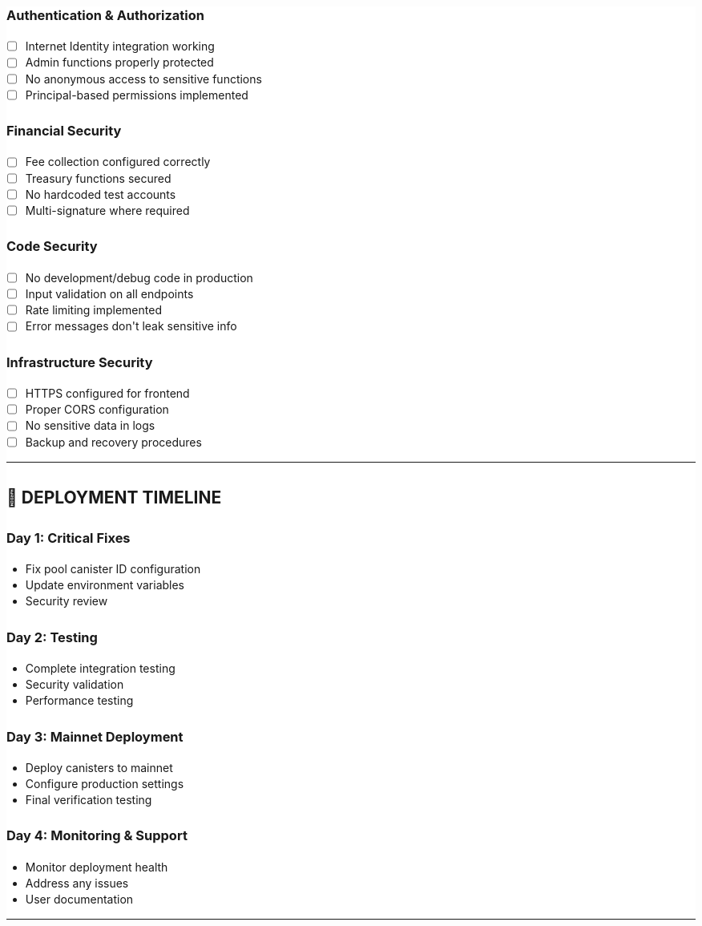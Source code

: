 ### Authentication & Authorization
- [ ] Internet Identity integration working
- [ ] Admin functions properly protected
- [ ] No anonymous access to sensitive functions
- [ ] Principal-based permissions implemented

### Financial Security  
- [ ] Fee collection configured correctly
- [ ] Treasury functions secured
- [ ] No hardcoded test accounts
- [ ] Multi-signature where required

### Code Security
- [ ] No development/debug code in production
- [ ] Input validation on all endpoints
- [ ] Rate limiting implemented
- [ ] Error messages don't leak sensitive info

### Infrastructure Security
- [ ] HTTPS configured for frontend
- [ ] Proper CORS configuration
- [ ] No sensitive data in logs
- [ ] Backup and recovery procedures

---

## 🚀 DEPLOYMENT TIMELINE

### Day 1: Critical Fixes
- Fix pool canister ID configuration
- Update environment variables
- Security review

### Day 2: Testing
- Complete integration testing
- Security validation
- Performance testing

### Day 3: Mainnet Deployment
- Deploy canisters to mainnet
- Configure production settings
- Final verification testing

### Day 4: Monitoring & Support
- Monitor deployment health
- Address any issues
- User documentation

---
